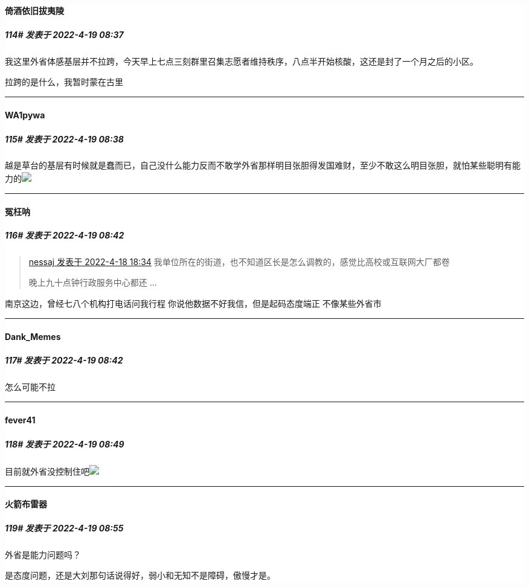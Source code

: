 ####  倚酒依旧拔夷陵  
##### 114#       发表于 2022-4-19 08:37

我这里外省体感基层并不拉跨，今天早上七点三刻群里召集志愿者维持秩序，八点半开始核酸，这还是封了一个月之后的小区。

拉跨的是什么，我暂时蒙在古里

*****

####  WA1pywa  
##### 115#       发表于 2022-4-19 08:38

越是草台的基层有时候就是蠢而已，自己没什么能力反而不敢学外省那样明目张胆得发国难财，至少不敢这么明目张胆，就怕某些聪明有能力的<img src="https://static.saraba1st.com/image/smiley/face2017/067.png" referrerpolicy="no-referrer">

*****

####  冤枉呐  
##### 116#       发表于 2022-4-19 08:42

<blockquote><a href="httphttps://bbs.saraba1st.com/2b/forum.php?mod=redirect&amp;goto=findpost&amp;pid=55497381&amp;ptid=2065131" target="_blank">nessaj 发表于 2022-4-18 18:34</a>
我单位所在的街道，也不知道区长是怎么调教的，感觉比高校或互联网大厂都卷

晚上九十点钟行政服务中心都还 ...</blockquote>
南京这边，曾经七八个机构打电话问我行程
你说他数据不好我信，但是起码态度端正
不像某些外省市



*****

####  Dank_Memes  
##### 117#       发表于 2022-4-19 08:42

怎么可能不拉

*****

####  fever41  
##### 118#       发表于 2022-4-19 08:49

目前就外省没控制住吧<img src="https://static.saraba1st.com/image/smiley/face2017/009.gif" referrerpolicy="no-referrer">



*****

####  火箭布雷器  
##### 119#       发表于 2022-4-19 08:55

外省是能力问题吗？

是态度问题，还是大刘那句话说得好，弱小和无知不是障碍，傲慢才是。
